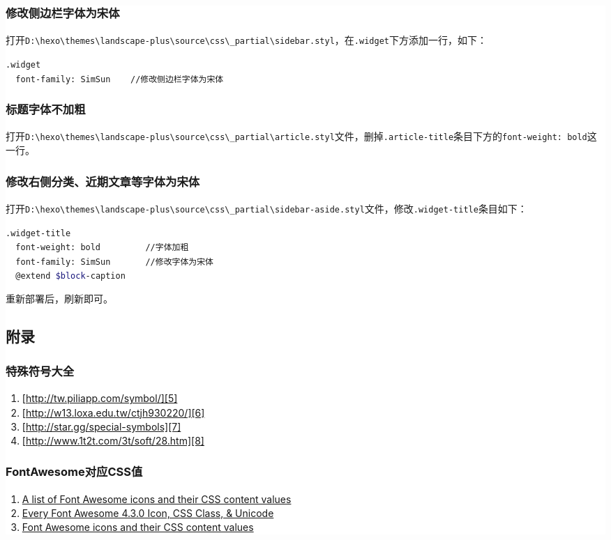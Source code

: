 ### 修改侧边栏字体为宋体
打开`D:\hexo\themes\landscape-plus\source\css\_partial\sidebar.styl`，在`.widget`下方添加一行，如下：
``` bash
.widget
  font-family: SimSun    //修改侧边栏字体为宋体
```

### 标题字体不加粗
打开`D:\hexo\themes\landscape-plus\source\css\_partial\article.styl`文件，删掉`.article-title`条目下方的`font-weight: bold`这一行。

### 修改右侧分类、近期文章等字体为宋体
打开`D:\hexo\themes\landscape-plus\source\css\_partial\sidebar-aside.styl`文件，修改`.widget-title`条目如下：
``` bash
.widget-title
  font-weight: bold         //字体加粗
  font-family: SimSun       //修改字体为宋体
  @extend $block-caption
```

重新部署后，刷新即可。

## 附录
### 特殊符号大全

 1. [http://tw.piliapp.com/symbol/][5]
 2. [http://w13.loxa.edu.tw/ctjh930220/][6]
 3. [http://star.gg/special-symbols][7]
 4. [http://www.1t2t.com/3t/soft/28.htm][8]
 
### FontAwesome对应CSS值
 1. [A list of Font Awesome icons and their CSS content values][9]
 2. [Every Font Awesome 4.3.0 Icon, CSS Class, & Unicode][10]
 3. [Font Awesome icons and their CSS content values][11]


  [1]: https://github.com/xiangming/landscape-plus
  [2]: http://starsky.gitcafe.io/2015/11/20/Hexo%E5%8D%9A%E5%AE%A2%E7%A7%BB%E5%8A%A8%E7%AB%AF%E9%80%82%E9%85%8D%E7%9A%84%E4%BC%98%E5%8C%96/#%E4%BF%AE%E6%94%B9%E9%A1%B5%E9%9D%A2%E5%BA%95%E9%83%A8%E5%BA%A7%E5%8F%B3%E9%93%AD%E7%9A%84%E4%BD%8D%E7%BD%AE
  [3]: http://starsky.gitcafe.io/2015/05/06/Hexo%E4%B8%BB%E9%A2%98%E9%85%8D%E7%BD%AE%E4%B8%8E%E4%BC%98%E5%8C%96%EF%BC%88%E4%BA%8C%EF%BC%89/##FontAwesome%E5%AF%B9%E5%BA%94CSS%E5%80%BC
  [4]: https://github.com/xiangming/landscape-plus/search?utf8=%E2%9C%93&q=bold
  [5]: http://tw.piliapp.com/symbol/
  [6]: http://w13.loxa.edu.tw/ctjh930220/
  [7]: http://star.gg/special-symbols##star_symbols
  [8]: http://www.1t2t.com/3t/soft/28.htm
  [9]: http://astronautweb.co/snippet/font-awesome/
  [10]: http://fortawesome.github.io/Font-Awesome/cheatsheet/
  [11]: http://navaneeth.me/font-awesome-icons-css-content-values/##.VW2oT9qJjIU